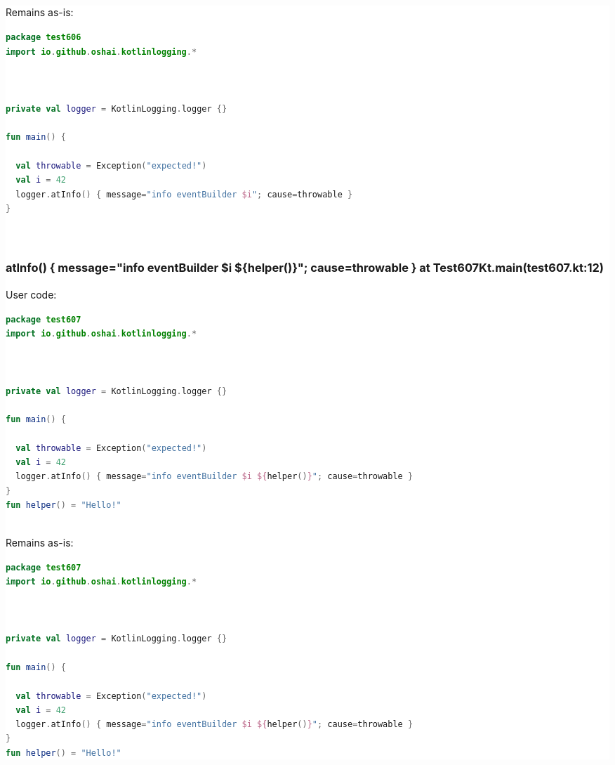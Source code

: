 ```kotlin


```
  
Remains as-is:
```kotlin
package test606
import io.github.oshai.kotlinlogging.*



private val logger = KotlinLogging.logger {}

fun main() {
  
  val throwable = Exception("expected!")
  val i = 42
  logger.atInfo() { message="info eventBuilder $i"; cause=throwable }
}




```

###  atInfo() { message="info eventBuilder $i ${helper()}"; cause=throwable } at Test607Kt.main(test607.kt:12)

User code:
```kotlin
package test607
import io.github.oshai.kotlinlogging.*



private val logger = KotlinLogging.logger {}

fun main() {
  
  val throwable = Exception("expected!")
  val i = 42
  logger.atInfo() { message="info eventBuilder $i ${helper()}"; cause=throwable }
}
fun helper() = "Hello!"



```
  
Remains as-is:
```kotlin
package test607
import io.github.oshai.kotlinlogging.*



private val logger = KotlinLogging.logger {}

fun main() {
  
  val throwable = Exception("expected!")
  val i = 42
  logger.atInfo() { message="info eventBuilder $i ${helper()}"; cause=throwable }
}
fun helper() = "Hello!"
```